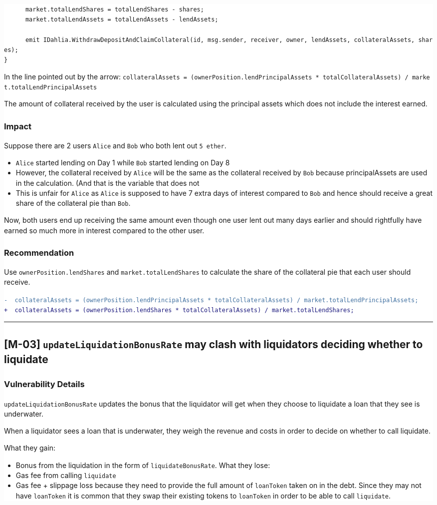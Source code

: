 ```solidity
      market.totalLendShares = totalLendShares - shares;
      market.totalLendAssets = totalLendAssets - lendAssets;

      emit IDahlia.WithdrawDepositAndClaimCollateral(id, msg.sender, receiver, owner, lendAssets, collateralAssets, shares);
}
```

In the line pointed out by the arrow: `collateralAssets = (ownerPosition.lendPrincipalAssets * totalCollateralAssets) / market.totalLendPrincipalAssets`

The amount of collateral received by the user is calculated using the principal assets which does not include the interest earned.

### Impact
Suppose there are 2 users `Alice` and `Bob` who both lent out `5 ether`.
  * `Alice` started lending on Day 1 while `Bob` started lending on Day 8
  * However, the collateral received by `Alice` will be the same as the collateral received by `Bob` because principalAssets are used in the calculation. (And that is the variable that does not 
  * This is unfair for `Alice` as `Alice` is supposed to have 7 extra days of interest compared to `Bob` and hence should receive a great share of the collateral pie than `Bob`.

Now, both users end up receiving the same amount even though one user lent out many days earlier and should rightfully have earned so much more in interest compared to the other user.

### Recommendation
Use `ownerPosition.lendShares` and `market.totalLendShares` to calculate the share of the collateral pie that each user should receive.

```diff
-  collateralAssets = (ownerPosition.lendPrincipalAssets * totalCollateralAssets) / market.totalLendPrincipalAssets;
+  collateralAssets = (ownerPosition.lendShares * totalCollateralAssets) / market.totalLendShares;
```

----

## [M-03] `updateLiquidationBonusRate` may clash with liquidators deciding whether to liquidate

### Vulnerability Details
`updateLiquidationBonusRate` updates the bonus that the liquidator will get when they choose to liquidate a loan that they see is underwater.

When a liquidator sees a loan that is underwater, they weigh the revenue and costs in order to decide on whether to call liquidate.

What they gain:
  * Bonus from the liquidation in the form of `liquidateBonusRate`.
What they lose:
  * Gas fee from calling `liquidate`
  * Gas fee + slippage loss because they need to provide the full amount of `loanToken` taken on in the debt. Since they may not have `loanToken` it is common that they swap their existing tokens to `loanToken` in order to be able to call `liquidate`.
